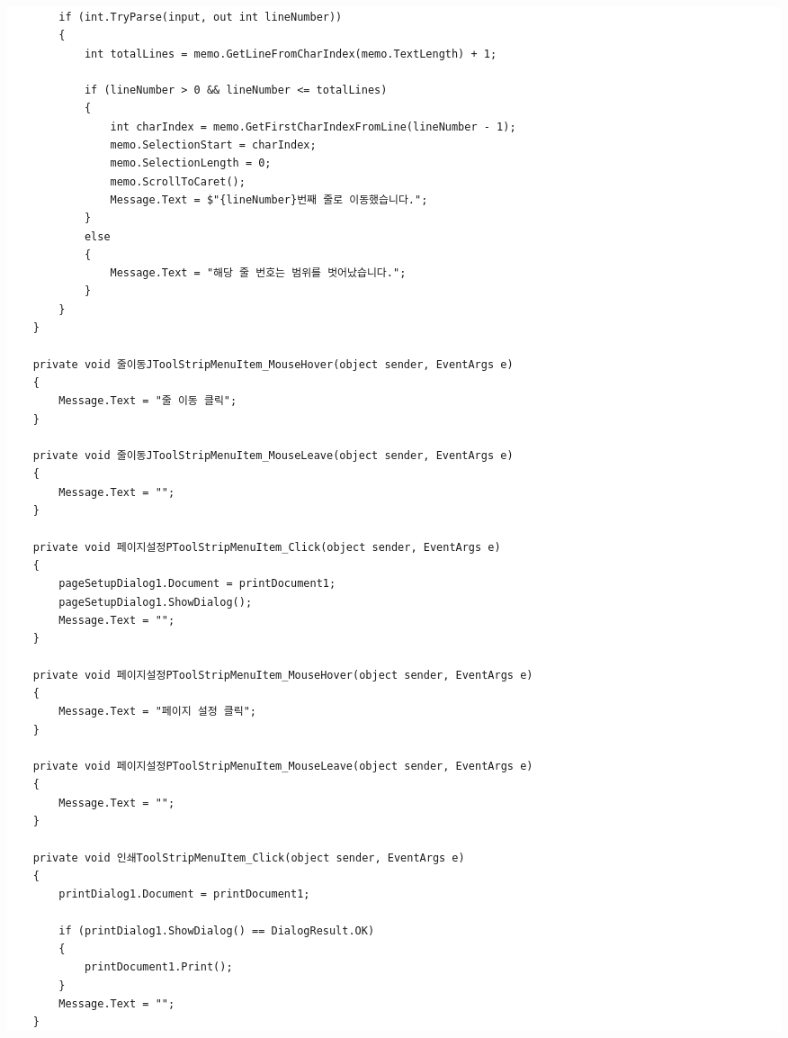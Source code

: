             if (int.TryParse(input, out int lineNumber))
            {
                int totalLines = memo.GetLineFromCharIndex(memo.TextLength) + 1;

                if (lineNumber > 0 && lineNumber <= totalLines)
                {
                    int charIndex = memo.GetFirstCharIndexFromLine(lineNumber - 1);
                    memo.SelectionStart = charIndex;
                    memo.SelectionLength = 0;
                    memo.ScrollToCaret();
                    Message.Text = $"{lineNumber}번째 줄로 이동했습니다.";
                }
                else
                {
                    Message.Text = "해당 줄 번호는 범위를 벗어났습니다.";
                }
            }
        }

        private void 줄이동JToolStripMenuItem_MouseHover(object sender, EventArgs e)
        {
            Message.Text = "줄 이동 클릭";
        }

        private void 줄이동JToolStripMenuItem_MouseLeave(object sender, EventArgs e)
        {
            Message.Text = "";
        }

        private void 페이지설정PToolStripMenuItem_Click(object sender, EventArgs e)
        {
            pageSetupDialog1.Document = printDocument1;  
            pageSetupDialog1.ShowDialog();
            Message.Text = "";
        }

        private void 페이지설정PToolStripMenuItem_MouseHover(object sender, EventArgs e)
        {
            Message.Text = "페이지 설정 클릭";
        }

        private void 페이지설정PToolStripMenuItem_MouseLeave(object sender, EventArgs e)
        {
            Message.Text = "";
        }

        private void 인쇄ToolStripMenuItem_Click(object sender, EventArgs e)
        {
            printDialog1.Document = printDocument1;

            if (printDialog1.ShowDialog() == DialogResult.OK)
            {
                printDocument1.Print();
            }
            Message.Text = "";
        }
